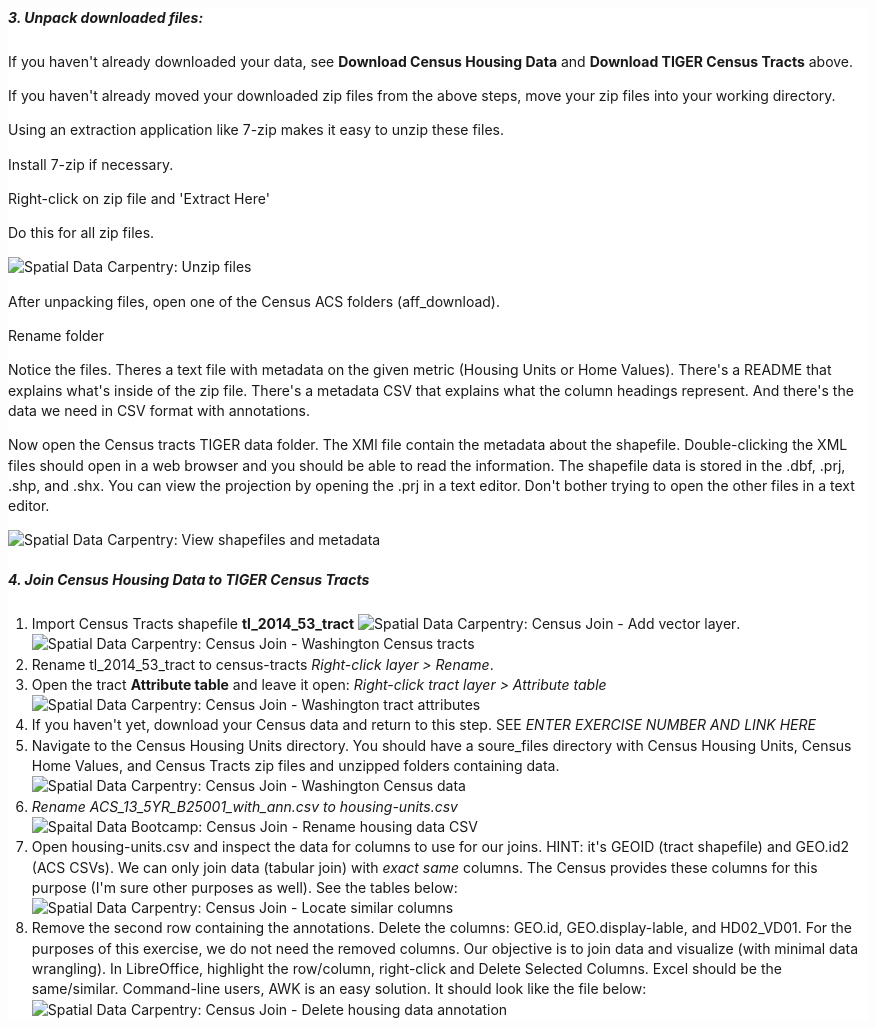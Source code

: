 ##### **3. Unpack downloaded files:**

If you haven't already downloaded your data, see **Download Census Housing Data** and **Download TIGER Census Tracts** above.

If you haven't already moved your downloaded zip files from the above steps, move your zip files into your working directory.

Using an extraction application like 7-zip makes it easy to unzip these files.

Install 7-zip if necessary.

Right-click on zip file and 'Extract Here'

Do this for all zip files.

![Spatial Data Carpentry: Unzip files]({{site.baseurl}}{{ASSET_PATH}}/images/vector-tiger/vector-unpack-files.png)

After unpacking files, open one of the Census ACS folders (aff_download).

Rename folder 

Notice the files. Theres a text file with metadata on the given metric (Housing Units or Home Values). There's a README that explains what's inside of the zip file. There's a metadata CSV that explains what the column headings represent. And there's the data we need in CSV format with annotations.

Now open the Census tracts TIGER data folder. The XMl file contain the metadata about the shapefile. Double-clicking the XML files should open in a web browser and you should be able to read the information. The shapefile data is stored in the .dbf, .prj, .shp, and .shx. You can view the projection by opening the .prj in a text editor. Don't bother trying to open the other files in a text editor.

![Spatial Data Carpentry: View shapefiles and metadata]({{site.baseurl}}{{ASSET_PATH}}/images/vector-tiger/vector-unpack-files-2.png)

##### **4. Join Census Housing Data to TIGER Census Tracts**

1. Import Census Tracts shapefile **tl_2014_53_tract** ![Spatial Data Carpentry: Census Join - Add vector layer]({{site.baseurl}}{{ASSET_PATH}}/images/qgis/add-vector.png).<br>
![Spatial Data Carpentry: Census Join - Washington Census tracts]({{site.baseurl}}{{ASSET_PATH}}/images/census-join/census-join-1.png)
1. Rename tl_2014_53_tract to census-tracts *Right-click layer > Rename*.
1. Open the tract **Attribute table** and leave it open: *Right-click tract layer > Attribute table*<br>
![Spatial Data Carpentry: Census Join - Washington tract attributes]({{site.baseurl}}{{ASSET_PATH}}/images/census-join/census-join-2.png)
1. If you haven't yet, download your Census data and return to this step. SEE *ENTER EXERCISE NUMBER AND LINK HERE*<br>
1. Navigate to the Census Housing Units directory. You should have a soure_files directory with Census Housing Units, Census Home Values, and Census Tracts zip files and unzipped folders containing data.<br>
![Spatial Data Carpentry: Census Join - Washington Census data]({{site.baseurl}}{{ASSET_PATH}}/images/census-join/census-join-3.png)
1. *Rename ACS_13_5YR_B25001_with_ann.csv to housing-units.csv*
![Spaital Data Bootcamp: Census Join - Rename housing data CSV]({{site.baseurl}}{{ASSET_PATH}}/images/census-join/census-join-4.png)
1. Open housing-units.csv and inspect the data for columns to use for our joins. HINT: it's GEOID (tract shapefile) and GEO.id2 (ACS CSVs). We can only join data (tabular join) with *exact same* columns. The Census provides these columns for this purpose (I'm sure other purposes as well). See the tables below:<br>
![Spatial Data Carpentry: Census Join - Locate similar columns]({{site.baseurl}}{{ASSET_PATH}}/images/census-join/census-join-5.png)
1. Remove the second row containing the annotations. Delete the columns: GEO.id, GEO.display-lable, and HD02_VD01. For the purposes of this exercise, we do not need the removed columns. Our objective is to join data and visualize (with minimal data wrangling). In LibreOffice, highlight the row/column, right-click and Delete Selected Columns. Excel should be the same/similar. Command-line users, AWK is an easy solution. It should look like the file below:<br>
![Spatial Data Carpentry: Census Join - Delete housing data annotation]({{site.baseurl}}{{ASSET_PATH}}/images/census-join/census-join-6.png)